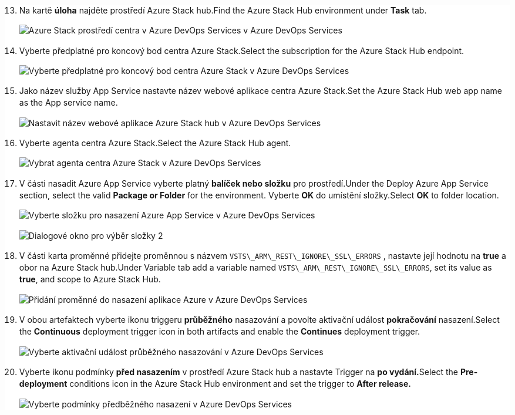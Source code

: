 13. <span data-ttu-id="b2d93-227">Na kartě **úloha** najděte prostředí Azure Stack hub.</span><span class="sxs-lookup"><span data-stu-id="b2d93-227">Find the Azure Stack Hub environment under **Task** tab.</span></span>

    ![Azure Stack prostředí centra v Azure DevOps Services v Azure DevOps Services](media/solution-deployment-guide-geo-distributed/image18.png)

14. <span data-ttu-id="b2d93-229">Vyberte předplatné pro koncový bod centra Azure Stack.</span><span class="sxs-lookup"><span data-stu-id="b2d93-229">Select the subscription for the Azure Stack Hub endpoint.</span></span>

    ![Vyberte předplatné pro koncový bod centra Azure Stack v Azure DevOps Services](media/solution-deployment-guide-geo-distributed/image19.png)

15. <span data-ttu-id="b2d93-231">Jako název služby App Service nastavte název webové aplikace centra Azure Stack.</span><span class="sxs-lookup"><span data-stu-id="b2d93-231">Set the Azure Stack Hub web app name as the App service name.</span></span>

    ![Nastavit název webové aplikace Azure Stack hub v Azure DevOps Services](media/solution-deployment-guide-geo-distributed/image20.png)

16. <span data-ttu-id="b2d93-233">Vyberte agenta centra Azure Stack.</span><span class="sxs-lookup"><span data-stu-id="b2d93-233">Select the Azure Stack Hub agent.</span></span>

    ![Vybrat agenta centra Azure Stack v Azure DevOps Services](media/solution-deployment-guide-geo-distributed/image21.png)

17. <span data-ttu-id="b2d93-235">V části nasadit Azure App Service vyberte platný **balíček nebo složku** pro prostředí.</span><span class="sxs-lookup"><span data-stu-id="b2d93-235">Under the Deploy Azure App Service section, select the valid **Package or Folder** for the environment.</span></span> <span data-ttu-id="b2d93-236">Vyberte **OK** do umístění složky.</span><span class="sxs-lookup"><span data-stu-id="b2d93-236">Select **OK** to folder location.</span></span>

    ![Vyberte složku pro nasazení Azure App Service v Azure DevOps Services](media/solution-deployment-guide-geo-distributed/image22.png)

    ![Dialogové okno pro výběr složky 2](media/solution-deployment-guide-geo-distributed/image23.png)

18. <span data-ttu-id="b2d93-239">V části karta proměnné přidejte proměnnou s názvem `VSTS\_ARM\_REST\_IGNORE\_SSL\_ERRORS` , nastavte její hodnotu na **true** a obor na Azure Stack hub.</span><span class="sxs-lookup"><span data-stu-id="b2d93-239">Under Variable tab add a variable named `VSTS\_ARM\_REST\_IGNORE\_SSL\_ERRORS`, set its value as **true**, and scope to Azure Stack Hub.</span></span>

    ![Přidání proměnné do nasazení aplikace Azure v Azure DevOps Services](media/solution-deployment-guide-geo-distributed/image24.png)

19. <span data-ttu-id="b2d93-241">V obou artefaktech vyberte ikonu triggeru **průběžného** nasazování a povolte aktivační událost **pokračování** nasazení.</span><span class="sxs-lookup"><span data-stu-id="b2d93-241">Select the **Continuous** deployment trigger icon in both artifacts and enable the **Continues** deployment trigger.</span></span>

    ![Vyberte aktivační událost průběžného nasazování v Azure DevOps Services](media/solution-deployment-guide-geo-distributed/image25.png)

20. <span data-ttu-id="b2d93-243">Vyberte ikonu podmínky **před nasazením** v prostředí Azure Stack hub a nastavte Trigger na **po vydání.**</span><span class="sxs-lookup"><span data-stu-id="b2d93-243">Select the **Pre-deployment** conditions icon in the Azure Stack Hub environment and set the trigger to **After release.**</span></span>

    ![Vyberte podmínky předběžného nasazení v Azure DevOps Services](media/solution-deployment-guide-geo-distributed/image26.png)
